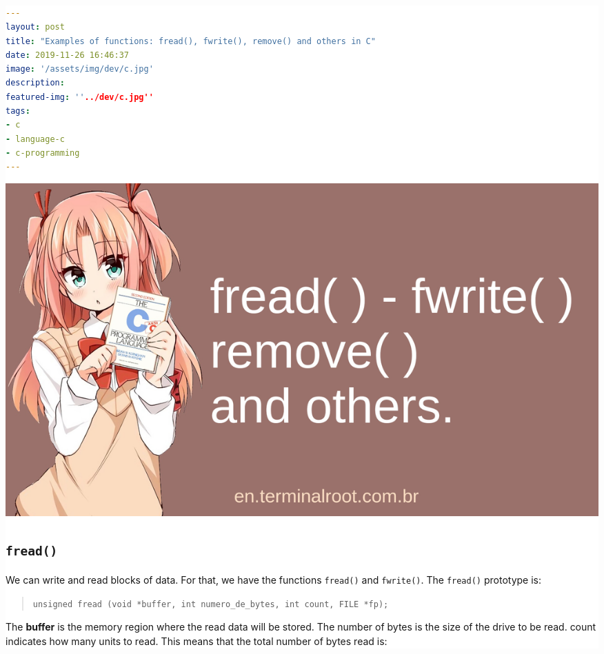 ```yaml
---
layout: post
title: "Examples of functions: fread(), fwrite(), remove() and others in C"
date: 2019-11-26 16:46:37
image: '/assets/img/dev/c.jpg'
description:
featured-img: ''../dev/c.jpg''
tags:
- c
- language-c
- c-programming
---
```


![Examples of functions: fread(), fwrite(), remove() and others in C](/assets/img/dev/c.jpg)

## `fread()`

We can write and read blocks of data. For that, we have the functions `fread()` and `fwrite()`. The `fread()` prototype is:

> `unsigned fread (void *buffer, int numero_de_bytes, int count, FILE *fp);`

The **buffer** is the memory region where the read data will be stored. The number of bytes is the size of the drive to be read. count indicates how many units to read. This means that the total number of bytes read is:
